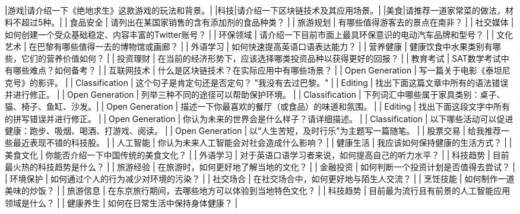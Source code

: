 |游戏|请介绍一下《绝地求生》这款游戏的玩法和背景。|
|科技|请介绍一下区块链技术及其应用场景。|
|美食|请推荐一道家常菜的做法，材料不超过5种。|
| 食品安全 | 请列出在某国家销售的含有添加剂的食品种类？ |
| 旅游规划 | 有哪些值得游客去的景点在南非？ |
| 社交媒体 | 如何创建一个受众基础稳定、内容丰富的Twitter账号？ |
| 环保领域 | 请介绍一下目前市面上最具环保意识的电动汽车品牌和型号？ |
| 文化艺术 | 在巴黎有哪些值得一去的博物馆或画廊？ |
| 外语学习 | 如何快速提高英语口语表达能力？ |
| 营养健康 | 健康饮食中水果类别有哪些，它们的营养价值如何？ |
| 投资理财 | 在当前的经济形势下，应该选择哪类投资品种以获得更好的回报？ |
| 教育考试 | SAT数学考试中有哪些难点？如何备考？ |
| 互联网技术 | 什么是区块链技术？在实际应用中有哪些场景？ |
| Open Generation | 写一篇关于电影《泰坦尼克号》的影评。 |
| Classification | 这个句子是肯定句还是否定句？ "我没有去过巴黎。" |
| Editing | 找出下面这篇文章中所有的语法错误并进行修正。 |
| Open Generation | 列举三种不同的途径可以帮助保护环境。 |
| Classification | 下列词汇中哪些属于家具类别：桌子、猫、椅子、鱼缸、沙发。|
| Open Generation | 描述一下你最喜欢的餐厅（或食品）的味道和氛围。 |
| Editing | 找出下面这段文字中所有的拼写错误并进行修正。 |
| Open Generation | 你认为未来的世界会是什么样子？请详细描述。 |
| Classification | 以下哪些活动可以促进健康：跑步、吸烟、喝酒、打游戏、阅读。 |
| Open Generation | 以“人生苦短，及时行乐”为主题写一篇随笔。 |
| 股票交易                                      | 给我推荐一些最近表现不错的科技股。                                                                                                                                                                                                                                           |
| 人工智能                                      | 你认为未来人工智能会对社会造成什么影响？                                                                                                                                                                                                                                   |
| 健康生活                                      | 我应该如何保持健康的生活方式？                                                                                                                                                                                                                                               |
| 美食文化                                      | 你能否介绍一下中国传统的美食文化？                                                                                                                                                                                                                                           |
| 外语学习                                      | 对于英语口语学习者来说，如何提高自己的听力水平？                                                                                                                                                                                                                           |
| 科技趋势                                      | 目前最火热的科技趋势是什么？                                                                                                                                                                                                                                                 |
| 旅游经验                                      | 在旅游时，如何更好地了解当地的文化？                                                                                                                                                                                                                                         |
| 金融投资                                      | 如何判断一个投资计划是否值得去尝试？                                                                                                                                                                                                                                       |
| 环境保护                                      | 如何通过个人的行为减少对环境的污染？                                                                                                                                                                                                                                       |
| 社交场合                                      | 在社交场合中，如何更好地与陌生人交流？                                                                                                                                                                                                                                     |
| 烹饪技能 | 如何制作一道美味的炒饭？ |
| 旅游信息 | 在东京旅行期间，去哪些地方可以体验到当地特色文化？ |
| 科技趋势 | 目前最为流行且有前景的人工智能应用领域是什么？ |
| 健康养生 | 如何在日常生活中保持身体健康？ |